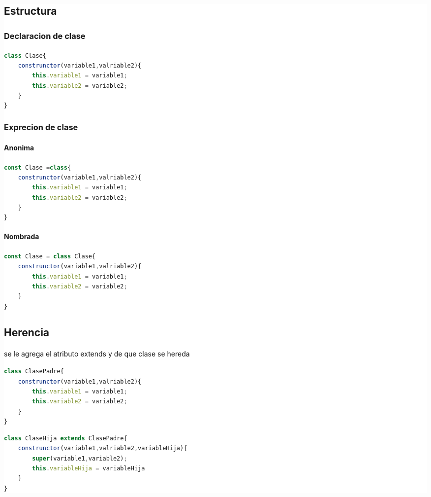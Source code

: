 ## Estructura
### Declaracion de clase
```js
class Clase{
    construnctor(variable1,valriable2){
        this.variable1 = variable1;
        this.variable2 = variable2;
    }
}
```
### Exprecion de clase
#### Anonima
```js
const Clase =class{
    construnctor(variable1,valriable2){
        this.variable1 = variable1;
        this.variable2 = variable2;
    }
}
```
#### Nombrada
```js
const Clase = class Clase{
    construnctor(variable1,valriable2){
        this.variable1 = variable1;
        this.variable2 = variable2;
    }
}
```
</div> 
<div id = "Clases-Herencia"> 

## Herencia
se le agrega el atributo extends y de que clase se hereda
```js
class ClasePadre{
    construnctor(variable1,valriable2){
        this.variable1 = variable1;
        this.variable2 = variable2;
    }
}
```
```js
class ClaseHija extends ClasePadre{
    construnctor(variable1,valriable2,variableHija){
        super(variable1,variable2);
        this.variableHija = variableHija
    }
}
```
